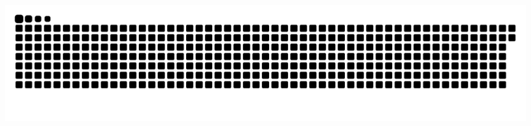 <div align="center">

![snake gif](https://github.com/mohibatif/mohibatif/blob/output/github-snake-dark.svg)

</div>


